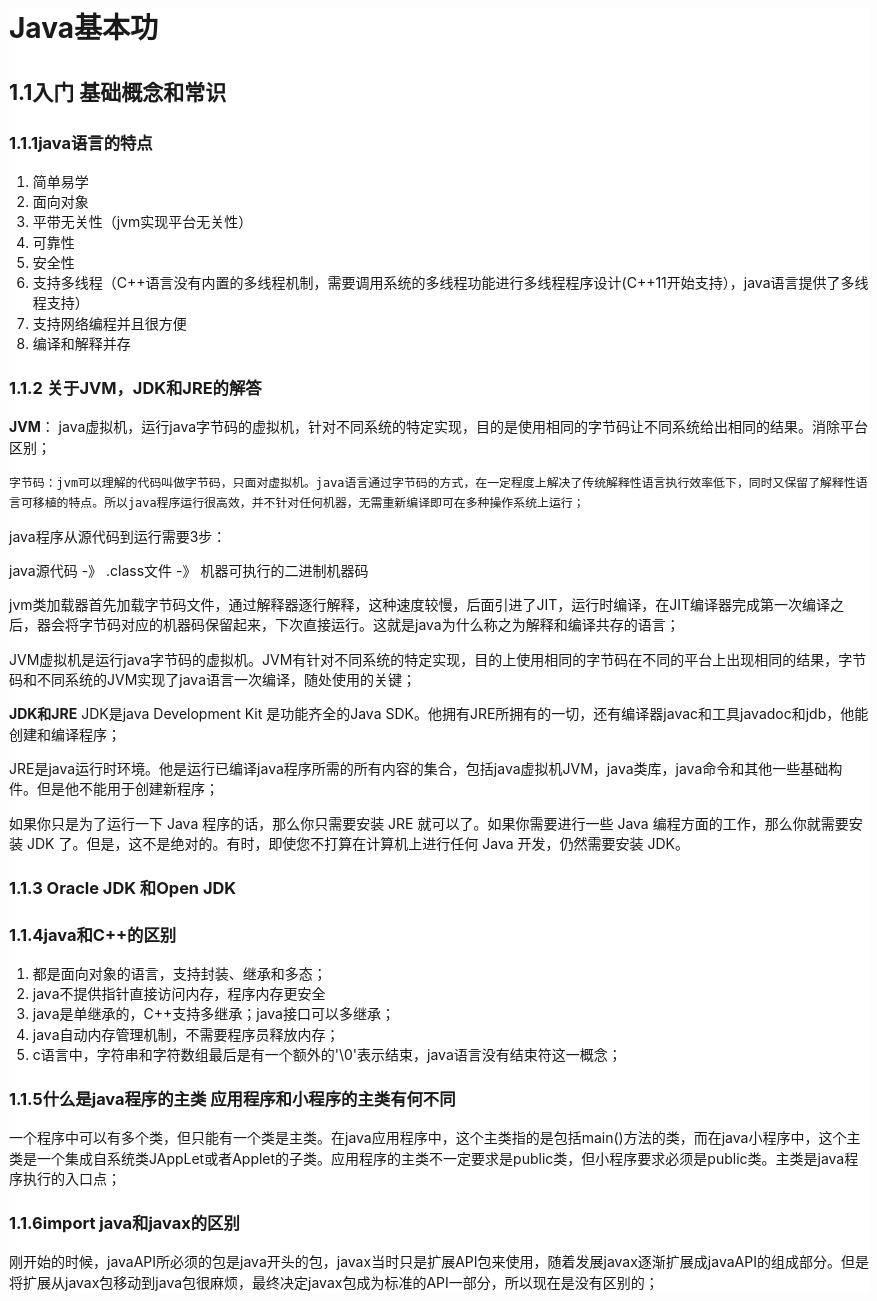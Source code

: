 # Java基本功
## 1.1入门 基础概念和常识
### 1.1.1java语言的特点
1. 简单易学
2. 面向对象
3. 平带无关性（jvm实现平台无关性）
4. 可靠性
5. 安全性
6. 支持多线程（C++语言没有内置的多线程机制，需要调用系统的多线程功能进行多线程程序设计(C++11开始支持），java语言提供了多线程支持）
7. 支持网络编程并且很方便
8. 编译和解释并存

### 1.1.2 关于JVM，JDK和JRE的解答
**JVM**：
java虚拟机，运行java字节码的虚拟机，针对不同系统的特定实现，目的是使用相同的字节码让不同系统给出相同的结果。消除平台区别；

    字节码：jvm可以理解的代码叫做字节码，只面对虚拟机。java语言通过字节码的方式，在一定程度上解决了传统解释性语言执行效率低下，同时又保留了解释性语言可移植的特点。所以java程序运行很高效，并不针对任何机器，无需重新编译即可在多种操作系统上运行；

java程序从源代码到运行需要3步：

java源代码 -》 .class文件 -》 机器可执行的二进制机器码

jvm类加载器首先加载字节码文件，通过解释器逐行解释，这种速度较慢，后面引进了JIT，运行时编译，在JIT编译器完成第一次编译之后，器会将字节码对应的机器码保留起来，下次直接运行。这就是java为什么称之为解释和编译共存的语言；

JVM虚拟机是运行java字节码的虚拟机。JVM有针对不同系统的特定实现，目的上使用相同的字节码在不同的平台上出现相同的结果，字节码和不同系统的JVM实现了java语言一次编译，随处使用的关键；

**JDK和JRE**
JDK是java Development Kit 是功能齐全的Java SDK。他拥有JRE所拥有的一切，还有编译器javac和工具javadoc和jdb，他能创建和编译程序；

JRE是java运行时环境。他是运行已编译java程序所需的所有内容的集合，包括java虚拟机JVM，java类库，java命令和其他一些基础构件。但是他不能用于创建新程序；

如果你只是为了运行一下 Java 程序的话，那么你只需要安装 JRE 就可以了。如果你需要进行一些 Java 编程方面的工作，那么你就需要安装 JDK 了。但是，这不是绝对的。有时，即使您不打算在计算机上进行任何 Java 开发，仍然需要安装 JDK。


### 1.1.3 Oracle JDK 和Open JDK

### 1.1.4java和C++的区别
1. 都是面向对象的语言，支持封装、继承和多态；
2. java不提供指针直接访问内存，程序内存更安全
3. java是单继承的，C++支持多继承；java接口可以多继承；
4. java自动内存管理机制，不需要程序员释放内存；
5. c语言中，字符串和字符数组最后是有一个额外的'\0'表示结束，java语言没有结束符这一概念；

### 1.1.5什么是java程序的主类 应用程序和小程序的主类有何不同
一个程序中可以有多个类，但只能有一个类是主类。在java应用程序中，这个主类指的是包括main()方法的类，而在java小程序中，这个主类是一个集成自系统类JAppLet或者Applet的子类。应用程序的主类不一定要求是public类，但小程序要求必须是public类。主类是java程序执行的入口点；

### 1.1.6import java和javax的区别
刚开始的时候，javaAPI所必须的包是java开头的包，javax当时只是扩展API包来使用，随着发展javax逐渐扩展成javaAPI的组成部分。但是将扩展从javax包移动到java包很麻烦，最终决定javax包成为标准的API一部分，所以现在是没有区别的；
